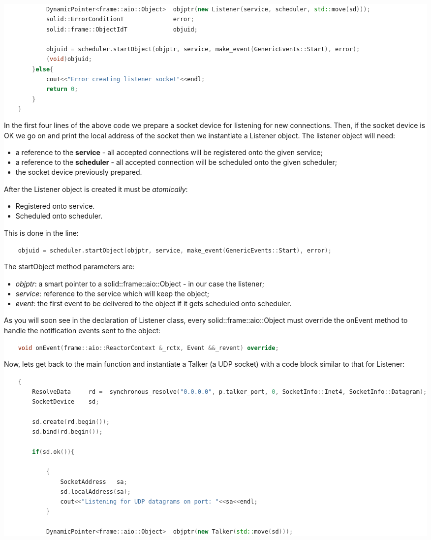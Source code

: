```C++
            DynamicPointer<frame::aio::Object>  objptr(new Listener(service, scheduler, std::move(sd)));
            solid::ErrorConditionT              error;
            solid::frame::ObjectIdT             objuid;

            objuid = scheduler.startObject(objptr, service, make_event(GenericEvents::Start), error);
            (void)objuid;
        }else{
            cout<<"Error creating listener socket"<<endl;
            return 0;
        }
    }
```

In the first four lines of the above code we prepare a socket device for listening for new connections. Then, if the socket device is OK we go on and print the local address of the socket then we instantiate a Listener object. The listener object will need:
 * a reference to the __service__ - all accepted connections will be registered onto the given service;
 * a reference to the __scheduler__ - all accepted connection will be scheduled onto the given scheduler;
 * the socket device previously prepared.

After the Listener object is created it must be _atomically_:
 * Registered onto service.
 * Scheduled onto scheduler.

This is done in the line:

```C++
    objuid = scheduler.startObject(objptr, service, make_event(GenericEvents::Start), error);
```

The startObject method parameters are:
 * _objptr_: a smart pointer to a solid::frame::aio::Object - in our case the listener;
 * _service_: reference to the service which will keep the object;
 * _event_: the first event to be delivered to the object if it gets scheduled onto scheduler.

As you will soon see in the declaration of Listener class, every solid::frame::aio::Object must override the onEvent method to handle the notification events sent to the object:

```C++
    void onEvent(frame::aio::ReactorContext &_rctx, Event &&_revent) override;
```

Now, lets get back to the main function and instantiate a Talker (a UDP socket) with a code block similar to that for Listener:

```C++
    {
        ResolveData     rd =  synchronous_resolve("0.0.0.0", p.talker_port, 0, SocketInfo::Inet4, SocketInfo::Datagram);
        SocketDevice    sd;

        sd.create(rd.begin());
        sd.bind(rd.begin());

        if(sd.ok()){

            {
                SocketAddress   sa;
                sd.localAddress(sa);
                cout<<"Listening for UDP datagrams on port: "<<sa<<endl;
            }

            DynamicPointer<frame::aio::Object>  objptr(new Talker(std::move(sd)));

```